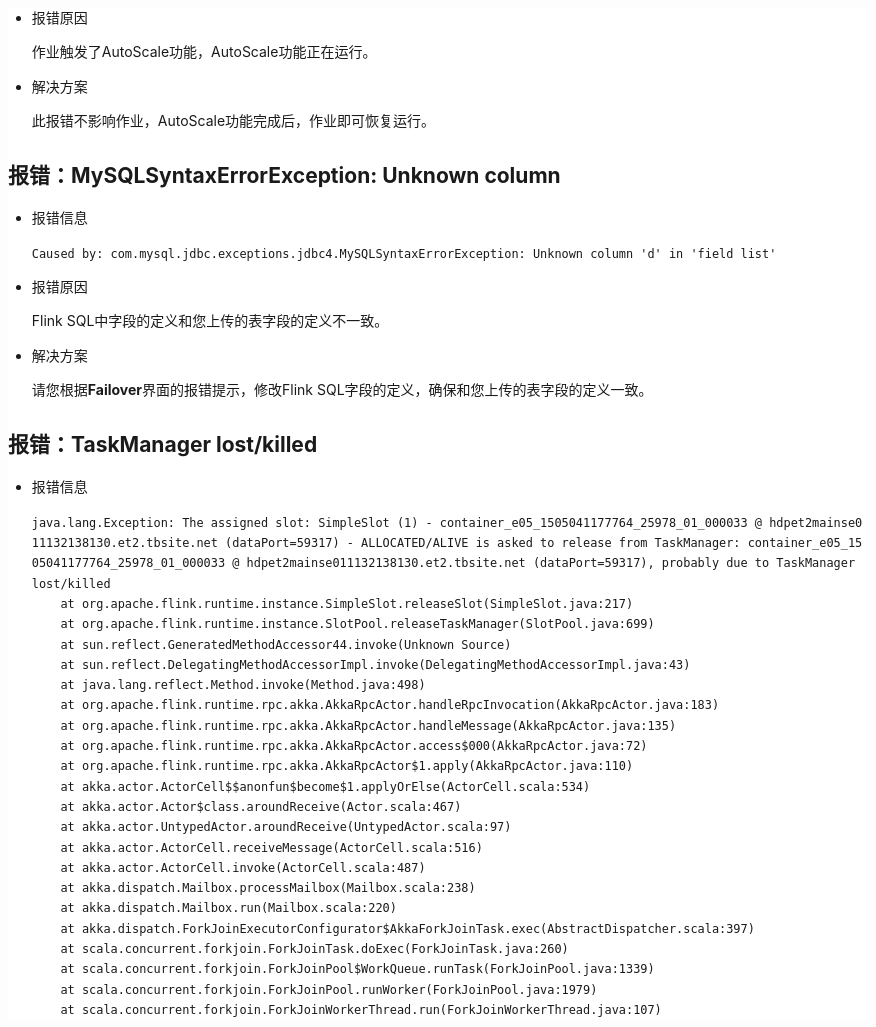 -   报错原因

    作业触发了AutoScale功能，AutoScale功能正在运行。

-   解决方案

    此报错不影响作业，AutoScale功能完成后，作业即可恢复运行。


## 报错：MySQLSyntaxErrorException: Unknown column

-   报错信息

    ```
    Caused by: com.mysql.jdbc.exceptions.jdbc4.MySQLSyntaxErrorException: Unknown column 'd' in 'field list'
    ```

-   报错原因

    Flink SQL中字段的定义和您上传的表字段的定义不一致。

-   解决方案

    请您根据**Failover**界面的报错提示，修改Flink SQL字段的定义，确保和您上传的表字段的定义一致。


## 报错：TaskManager lost/killed

-   报错信息

    ```
    java.lang.Exception: The assigned slot: SimpleSlot (1) - container_e05_1505041177764_25978_01_000033 @ hdpet2mainse011132138130.et2.tbsite.net (dataPort=59317) - ALLOCATED/ALIVE is asked to release from TaskManager: container_e05_1505041177764_25978_01_000033 @ hdpet2mainse011132138130.et2.tbsite.net (dataPort=59317), probably due to TaskManager lost/killed
        at org.apache.flink.runtime.instance.SimpleSlot.releaseSlot(SimpleSlot.java:217)
        at org.apache.flink.runtime.instance.SlotPool.releaseTaskManager(SlotPool.java:699)
        at sun.reflect.GeneratedMethodAccessor44.invoke(Unknown Source)
        at sun.reflect.DelegatingMethodAccessorImpl.invoke(DelegatingMethodAccessorImpl.java:43)
        at java.lang.reflect.Method.invoke(Method.java:498)
        at org.apache.flink.runtime.rpc.akka.AkkaRpcActor.handleRpcInvocation(AkkaRpcActor.java:183)
        at org.apache.flink.runtime.rpc.akka.AkkaRpcActor.handleMessage(AkkaRpcActor.java:135)
        at org.apache.flink.runtime.rpc.akka.AkkaRpcActor.access$000(AkkaRpcActor.java:72)
        at org.apache.flink.runtime.rpc.akka.AkkaRpcActor$1.apply(AkkaRpcActor.java:110)
        at akka.actor.ActorCell$$anonfun$become$1.applyOrElse(ActorCell.scala:534)
        at akka.actor.Actor$class.aroundReceive(Actor.scala:467)
        at akka.actor.UntypedActor.aroundReceive(UntypedActor.scala:97)
        at akka.actor.ActorCell.receiveMessage(ActorCell.scala:516)
        at akka.actor.ActorCell.invoke(ActorCell.scala:487)
        at akka.dispatch.Mailbox.processMailbox(Mailbox.scala:238)
        at akka.dispatch.Mailbox.run(Mailbox.scala:220)
        at akka.dispatch.ForkJoinExecutorConfigurator$AkkaForkJoinTask.exec(AbstractDispatcher.scala:397)
        at scala.concurrent.forkjoin.ForkJoinTask.doExec(ForkJoinTask.java:260)
        at scala.concurrent.forkjoin.ForkJoinPool$WorkQueue.runTask(ForkJoinPool.java:1339)
        at scala.concurrent.forkjoin.ForkJoinPool.runWorker(ForkJoinPool.java:1979)
        at scala.concurrent.forkjoin.ForkJoinWorkerThread.run(ForkJoinWorkerThread.java:107)
    ```
